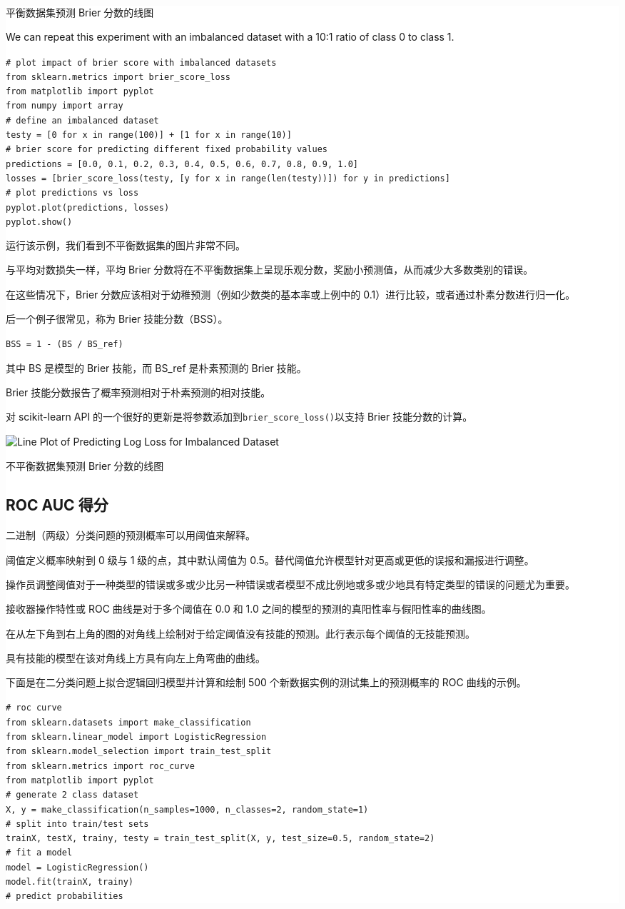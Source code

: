 平衡数据集预测 Brier 分数的线图

We can repeat this experiment with an imbalanced dataset with a 10:1 ratio of class 0 to class 1.

```
# plot impact of brier score with imbalanced datasets
from sklearn.metrics import brier_score_loss
from matplotlib import pyplot
from numpy import array
# define an imbalanced dataset
testy = [0 for x in range(100)] + [1 for x in range(10)]
# brier score for predicting different fixed probability values
predictions = [0.0, 0.1, 0.2, 0.3, 0.4, 0.5, 0.6, 0.7, 0.8, 0.9, 1.0]
losses = [brier_score_loss(testy, [y for x in range(len(testy))]) for y in predictions]
# plot predictions vs loss
pyplot.plot(predictions, losses)
pyplot.show()
```

运行该示例，我们看到不平衡数据集的图片非常不同。

与平均对数损失一样，平均 Brier 分数将在不平衡数据集上呈现乐观分数，奖励小预测值，从而减少大多数类别的错误。

在这些情况下，Brier 分数应该相对于幼稚预测（例如少数类的基本率或上例中的 0.1）进行比较，或者通过朴素分数进行归一化。

后一个例子很常见，称为 Brier 技能分数（BSS）。

```
BSS = 1 - (BS / BS_ref)
```

其中 BS 是模型的 Brier 技能，而 BS_ref 是朴素预测的 Brier 技能。

Brier 技能分数报告了概率预测相对于朴素预测的相对技能。

对 scikit-learn API 的一个很好的更新是将参数添加到`brier_score_loss()`以支持 Brier 技能分数的计算。

![Line Plot of Predicting Log Loss for Imbalanced Dataset](img/cb1e0d8825a3d33a345063df82180fa7.jpg)

不平衡数据集预测 Brier 分数的线图

## ROC AUC 得分

二进制（两级）分类问题的预测概率可以用阈值来解释。

阈值定义概率映射到 0 级与 1 级的点，其中默认阈值为 0.5。替代阈值允许模型针对更高或更低的误报和漏报进行调整。

操作员调整阈值对于一种类型的错误或多或少比另一种错误或者模型不成比例地或多或少地具有特定类型的错误的问题尤为重要。

接收器操作特性或 ROC 曲线是对于多个阈值在 0.0 和 1.0 之间的模型的预测的真阳性率与假阳性率的曲线图。

在从左下角到右上角的图的对角线上绘制对于给定阈值没有技能的预测。此行表示每个阈值的无技能预测。

具有技能的模型在该对角线上方具有向左上角弯曲的曲线。

下面是在二分类问题上拟合逻辑回归模型并计算和绘制 500 个新数据实例的测试集上的预测概率的 ROC 曲线的示例。

```
# roc curve
from sklearn.datasets import make_classification
from sklearn.linear_model import LogisticRegression
from sklearn.model_selection import train_test_split
from sklearn.metrics import roc_curve
from matplotlib import pyplot
# generate 2 class dataset
X, y = make_classification(n_samples=1000, n_classes=2, random_state=1)
# split into train/test sets
trainX, testX, trainy, testy = train_test_split(X, y, test_size=0.5, random_state=2)
# fit a model
model = LogisticRegression()
model.fit(trainX, trainy)
# predict probabilities
```